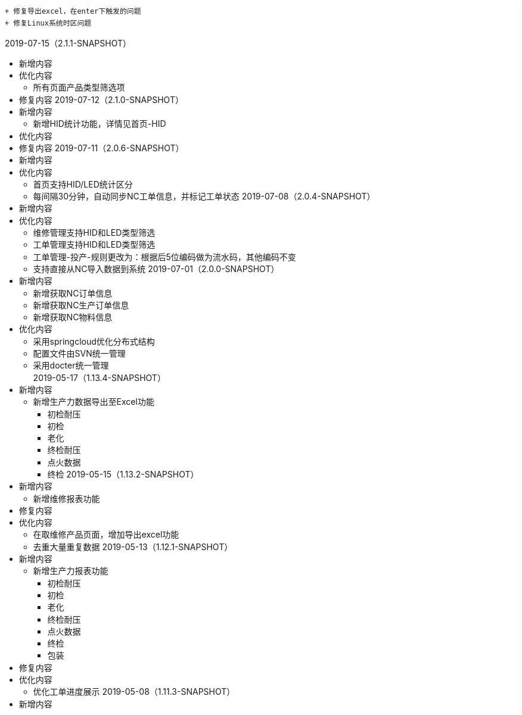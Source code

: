     + 修复导出excel，在enter下触发的问题
    + 修复Linux系统时区问题
2019-07-15（2.1.1-SNAPSHOT）
* 新增内容
* 优化内容
    + 所有页面产品类型筛选项
* 修复内容
2019-07-12（2.1.0-SNAPSHOT）
* 新增内容
    + 新增HID统计功能，详情见首页-HID
* 优化内容
* 修复内容
2019-07-11（2.0.6-SNAPSHOT）
* 新增内容
* 优化内容
    + 首页支持HID/LED统计区分
    + 每间隔30分钟，自动同步NC工单信息，并标记工单状态
2019-07-08（2.0.4-SNAPSHOT）
* 新增内容
* 优化内容
    + 维修管理支持HID和LED类型筛选
    + 工单管理支持HID和LED类型筛选
    + 工单管理-投产-规则更改为：根据后5位编码做为流水码，其他编码不变
    + 支持直接从NC导入数据到系统
2019-07-01（2.0.0-SNAPSHOT）
* 新增内容
    + 新增获取NC订单信息
    + 新增获取NC生产订单信息
    + 新增获取NC物料信息
* 优化内容
    + 采用springcloud优化分布式结构
    + 配置文件由SVN统一管理
    + 采用docter统一管理      
2019-05-17（1.13.4-SNAPSHOT）
* 新增内容
    + 新增生产力数据导出至Excel功能
        + 初检耐压
        + 初检
        + 老化
        + 终检耐压
        + 点火数据
        + 终检
2019-05-15（1.13.2-SNAPSHOT）
* 新增内容
    + 新增维修报表功能
* 修复内容
* 优化内容
    + 在取维修产品页面，增加导出excel功能
    + 去重大量重复数据
2019-05-13（1.12.1-SNAPSHOT）
* 新增内容
    + 新增生产力报表功能
        + 初检耐压
        + 初检
        + 老化
        + 终检耐压
        + 点火数据
        + 终检
        + 包装
* 修复内容
* 优化内容
    + 优化工单进度展示
2019-05-08（1.11.3-SNAPSHOT）
* 新增内容
